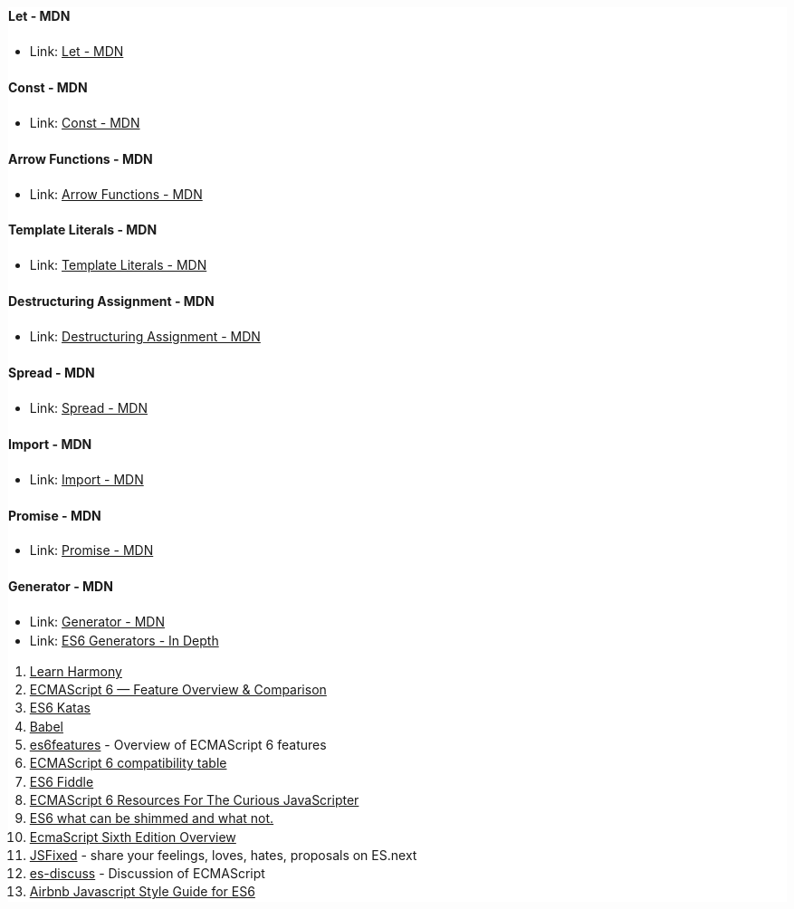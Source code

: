 #### Let - MDN
- Link: [Let - MDN](https://developer.mozilla.org/en-US/docs/Web/JavaScript/Reference/Statements/let)

#### Const - MDN
- Link: [Const - MDN](https://developer.mozilla.org/en-US/docs/Web/JavaScript/Reference/Statements/const)

#### Arrow Functions - MDN
- Link: [Arrow Functions - MDN](https://developer.mozilla.org/en-US/docs/Web/JavaScript/Reference/Functions/Arrow_functions)

#### Template Literals - MDN
- Link: [Template Literals - MDN](https://developer.mozilla.org/en-US/docs/Web/JavaScript/Reference/Template_literals)

#### Destructuring Assignment - MDN
- Link: [Destructuring Assignment - MDN](https://developer.mozilla.org/en-US/docs/Web/JavaScript/Reference/Operators/Destructuring_assignment)

#### Spread - MDN
- Link: [Spread - MDN](https://developer.mozilla.org/en-US/docs/Web/JavaScript/Reference/Operators/Spread_operator)

#### Import - MDN
- Link: [Import - MDN](https://developer.mozilla.org/en-US/docs/Web/JavaScript/Reference/Statements/import)

#### Promise - MDN
- Link: [Promise - MDN](https://developer.mozilla.org/en-US/docs/Web/API/PromiseRejection/promise)

#### Generator - MDN
- Link: [Generator - MDN](https://developer.mozilla.org/en-US/docs/Web/JavaScript/Reference/Global_Objects/Generator)
- Link: [ES6 Generators - In Depth](https://davidwalsh.name/es6-generators)

1. [Learn Harmony](http://learnharmony.org)
1. [ECMAScript 6 — Feature Overview & Comparison](http://es6-features.org/)
1. [ES6 Katas](http://es6katas.org/)
1. [Babel](https://babeljs.io)
1. [es6features](https://github.com/lukehoban/es6features) - Overview of ECMAScript 6 features
1. [ECMAScript 6 compatibility table](http://kangax.github.io/compat-table/es6/)
1. [ES6 Fiddle](http://www.es6fiddle.net/)
1. [ECMAScript 6 Resources For The Curious JavaScripter](http://addyosmani.com/blog/ecmascript-6-resources-for-the-curious-javascripter/)
1. [ES6 what can be shimmed and what not.](https://gist.github.com/Raynos/1665192)
1. [EcmaScript Sixth Edition Overview](http://espadrine.github.io/New-In-A-Spec/es6/)
1. [JSFixed](https://github.com/JSFixed/JSFixed/issues) - share your feelings, loves, hates, proposals on ES.next
1. [es-discuss](https://mail.mozilla.org/listinfo/es-discuss) - Discussion of ECMAScript
1. [Airbnb Javascript Style Guide for ES6](https://github.com/airbnb/javascript)
